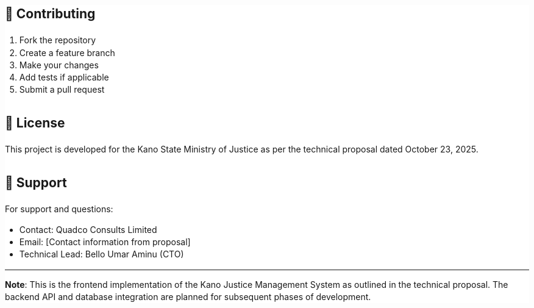 ## 📝 Contributing

1. Fork the repository
2. Create a feature branch
3. Make your changes
4. Add tests if applicable
5. Submit a pull request

## 📄 License

This project is developed for the Kano State Ministry of Justice as per the technical proposal dated October 23, 2025.

## 🤝 Support

For support and questions:
- Contact: Quadco Consults Limited
- Email: [Contact information from proposal]
- Technical Lead: Bello Umar Aminu (CTO)

---

**Note**: This is the frontend implementation of the Kano Justice Management System as outlined in the technical proposal. The backend API and database integration are planned for subsequent phases of development.
